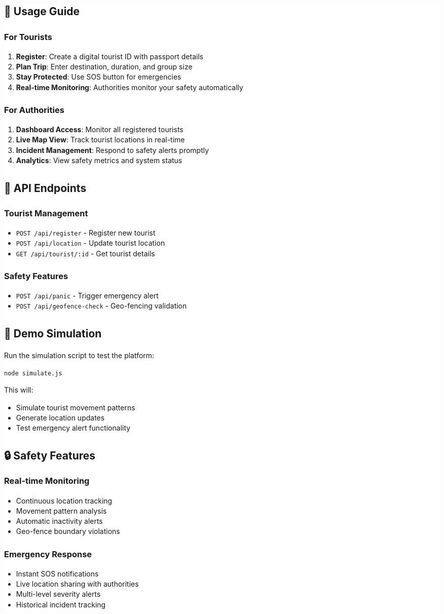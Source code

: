 ## 📱 Usage Guide

### For Tourists
1. **Register**: Create a digital tourist ID with passport details
2. **Plan Trip**: Enter destination, duration, and group size
3. **Stay Protected**: Use SOS button for emergencies
4. **Real-time Monitoring**: Authorities monitor your safety automatically

### For Authorities
1. **Dashboard Access**: Monitor all registered tourists
2. **Live Map View**: Track tourist locations in real-time
3. **Incident Management**: Respond to safety alerts promptly
4. **Analytics**: View safety metrics and system status

## 🔧 API Endpoints

### Tourist Management
- `POST /api/register` - Register new tourist
- `POST /api/location` - Update tourist location
- `GET /api/tourist/:id` - Get tourist details

### Safety Features
- `POST /api/panic` - Trigger emergency alert
- `POST /api/geofence-check` - Geo-fencing validation

## 🎯 Demo Simulation

Run the simulation script to test the platform:

```bash
node simulate.js
```

This will:
- Simulate tourist movement patterns
- Generate location updates
- Test emergency alert functionality

## 🔒 Safety Features

### Real-time Monitoring
- Continuous location tracking
- Movement pattern analysis
- Automatic inactivity alerts
- Geo-fence boundary violations

### Emergency Response
- Instant SOS notifications
- Live location sharing with authorities
- Multi-level severity alerts
- Historical incident tracking
